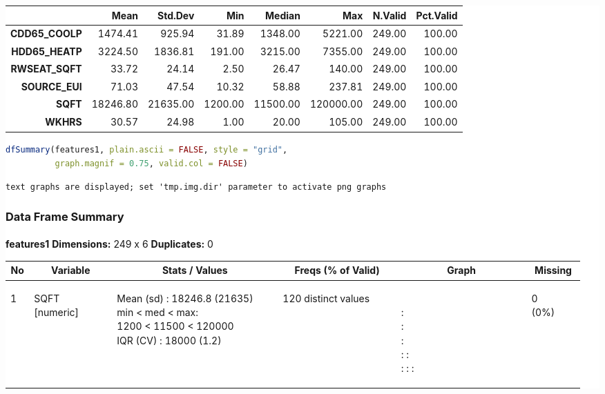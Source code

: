 |                  |      Mean|   Std.Dev|      Min|    Median|        Max|  N.Valid|  Pct.Valid|
|-----------------:|---------:|---------:|--------:|---------:|----------:|--------:|----------:|
|  **CDD65\_COOLP**|   1474.41|    925.94|    31.89|   1348.00|    5221.00|   249.00|     100.00|
|  **HDD65\_HEATP**|   3224.50|   1836.81|   191.00|   3215.00|    7355.00|   249.00|     100.00|
|  **RWSEAT\_SQFT**|     33.72|     24.14|     2.50|     26.47|     140.00|   249.00|     100.00|
|   **SOURCE\_EUI**|     71.03|     47.54|    10.32|     58.88|     237.81|   249.00|     100.00|
|          **SQFT**|  18246.80|  21635.00|  1200.00|  11500.00|  120000.00|   249.00|     100.00|
|         **WKHRS**|     30.57|     24.98|     1.00|     20.00|     105.00|   249.00|     100.00|

``` r
dfSummary(features1, plain.ascii = FALSE, style = "grid", 
          graph.magnif = 0.75, valid.col = FALSE)
```

    text graphs are displayed; set 'tmp.img.dir' parameter to activate png graphs

### Data Frame Summary

**features1**
**Dimensions:** 249 x 6
**Duplicates:** 0

<table>
<colgroup>
<col width="4%" />
<col width="14%" />
<col width="28%" />
<col width="20%" />
<col width="22%" />
<col width="9%" />
</colgroup>
<thead>
<tr class="header">
<th>No</th>
<th>Variable</th>
<th>Stats / Values</th>
<th>Freqs (% of Valid)</th>
<th>Graph</th>
<th>Missing</th>
</tr>
</thead>
<tbody>
<tr class="odd">
<td><p>1</p></td>
<td><p>SQFT<br />
[numeric]</p></td>
<td><p>Mean (sd) : 18246.8 (21635)<br />
min &lt; med &lt; max:<br />
1200 &lt; 11500 &lt; 120000<br />
IQR (CV) : 18000 (1.2)</p></td>
<td><p>120 distinct values</p></td>
<td><p><br />
:<br />
:<br />
:<br />
: :<br />
: : :</p></td>
<td><p>0<br />
(0%)</p></td>
</tr>
<tr class="even">